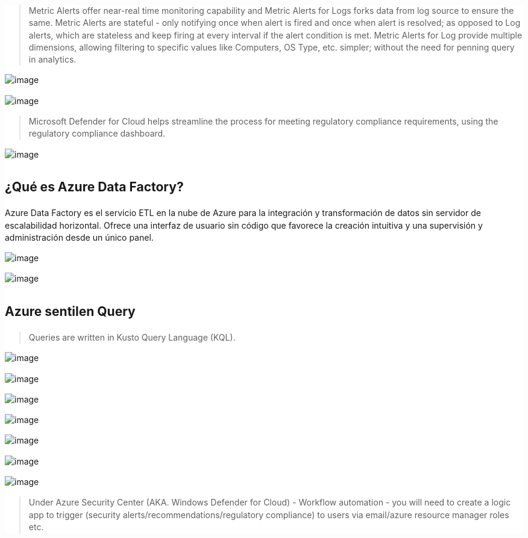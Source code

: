 
> Metric Alerts offer near-real time monitoring capability and Metric Alerts for Logs forks data from log source to ensure the same.
Metric Alerts are stateful - only notifying once when alert is fired and once when alert is resolved; as opposed to Log alerts, which are stateless and keep firing at every interval if the alert condition is met.
Metric Alerts for Log provide multiple dimensions, allowing filtering to specific values like Computers, OS Type, etc. simpler; without the need for penning query in analytics.

![image](https://github.com/gecr07/AZ-500-Notes/assets/63270579/e21e0a94-a01c-42f6-92fd-173276998ca9)

![image](https://github.com/gecr07/AZ-500-Notes/assets/63270579/89d89dd4-6e15-4534-9602-0bbac0c7377a)

> Microsoft Defender for Cloud helps streamline the process for meeting regulatory compliance requirements, using the regulatory compliance dashboard.

![image](https://github.com/gecr07/AZ-500-Notes/assets/63270579/7e834463-1bdc-472a-bbf5-de38c21f96b3)

## ¿Qué es Azure Data Factory?

Azure Data Factory es el servicio ETL en la nube de Azure para la integración y transformación de datos sin servidor de escalabilidad horizontal. Ofrece una interfaz de usuario sin código que favorece la creación intuitiva y una supervisión y administración desde un único panel.

![image](https://github.com/gecr07/AZ-500-Notes/assets/63270579/907e0916-f797-400a-8fe9-bed6ac3087cb)

![image](https://github.com/gecr07/AZ-500-Notes/assets/63270579/5e5aef0c-a61b-4cc2-87ea-ad1213f04252)


## Azure sentilen Query

> Queries are written in Kusto Query Language (KQL).

![image](https://github.com/gecr07/AZ-500-Notes/assets/63270579/f468826d-0170-4dad-b3e5-360ab9511fa0)


![image](https://github.com/gecr07/AZ-500-Notes/assets/63270579/08575116-6cd6-43b4-b0d6-f0f4190e59ff)


![image](https://github.com/gecr07/AZ-500-Notes/assets/63270579/2974ec03-ff39-486c-abcf-64d609ac226a)

![image](https://github.com/gecr07/AZ-500-Notes/assets/63270579/a652e12e-4b25-4e33-ab0c-50e490a3fe88)

![image](https://github.com/gecr07/AZ-500-Notes/assets/63270579/91fdc370-5f71-4421-b39a-b5f5fa55659b)

![image](https://github.com/gecr07/AZ-500-Notes/assets/63270579/886aa905-b247-4879-abb3-e8920472ef93)

![image](https://github.com/gecr07/AZ-500-Notes/assets/63270579/4b613fc2-0fe7-44d5-acf0-da53f2da3e59)

> Under Azure Security Center (AKA. Windows Defender for Cloud) - Workflow automation - you will need to create a logic app to trigger (security alerts/recommendations/regulatory compliance) to users via email/azure resource manager roles etc.
